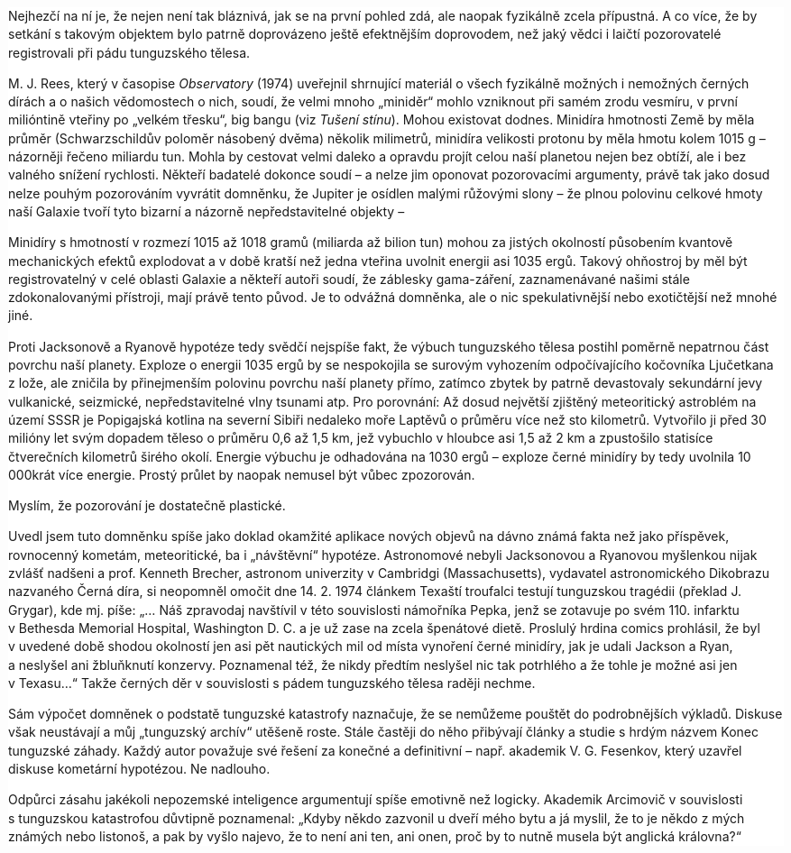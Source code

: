 Nejhezčí na ní je, že nejen není tak bláznivá, jak se na první pohled zdá, ale naopak fyzikálně zcela přípustná. A co více, že by setkání s takovým objektem bylo patrně doprovázeno ještě efektnějším doprovodem, než jaký vědci i laičtí pozorovatelé registrovali při pádu tunguzského tělesa.

M. J. Rees, který v časopise _Observatory_ (1974) uveřejnil shrnující materiál o všech fyzikálně možných i nemožných černých dírách a o našich vědomostech o nich, soudí, že velmi mnoho „miniděr“ mohlo vzniknout při samém zrodu vesmíru, v první milióntině vteřiny po „velkém třesku“, big bangu (viz _Tušení stínu_). Mohou existovat dodnes. Minidíra hmotnosti Země by měla průměr (Schwarzschildův poloměr násobený dvěma) několik milimetrů, minidíra velikosti protonu by měla hmotu kolem 1015 g – názorněji řečeno miliardu tun. Mohla by cestovat velmi daleko a opravdu projít celou naší planetou nejen bez obtíží, ale i bez valného snížení rychlosti. Někteří badatelé dokonce soudí – a nelze jim oponovat pozorovacími argumenty, právě tak jako dosud nelze pouhým pozorováním vyvrátit domněnku, že Jupiter je osídlen malými růžovými slony – že plnou polovinu celkové hmoty naší Galaxie tvoří tyto bizarní a názorně nepředstavitelné objekty –

Minidíry s hmotností v rozmezí 1015 až 1018 gramů (miliarda až bilion tun) mohou za jistých okolností působením kvantově mechanických efektů explodovat a v době kratší než jedna vteřina uvolnit energii asi 1035 ergů. Takový ohňostroj by měl být registrovatelný v celé oblasti Galaxie a někteří autoři soudí, že záblesky gama-záření, zaznamenávané našimi stále zdokonalovanými přístroji, mají právě tento původ. Je to odvážná domněnka, ale o nic spekulativnější nebo exotičtější než mnohé jiné.

Proti Jacksonově a Ryanově hypotéze tedy svědčí nejspíše fakt, že výbuch tunguzského tělesa postihl poměrně nepatrnou část povrchu naší planety. Exploze o energii 1035 ergů by se nespokojila se surovým vyhozením odpočívajícího kočovníka Ljučetkana z lože, ale zničila by přinejmenším polovinu povrchu naší planety přímo, zatímco zbytek by patrně devastovaly sekundární jevy vulkanické, seizmické, nepředstavitelné vlny tsunami atp. Pro porovnání: Až dosud největší zjištěný meteoritický astroblém na území SSSR je Popigajská kotlina na severní Sibiři nedaleko moře Laptěvů o průměru více než sto kilometrů. Vytvořilo ji před 30 milióny let svým dopadem těleso o průměru 0,6 až 1,5 km, jež vybuchlo v hloubce asi 1,5 až 2 km a zpustošilo statisíce čtverečních kilometrů širého okolí. Energie výbuchu je odhadována na 1030 ergů – exploze černé minidíry by tedy uvolnila 10 000krát více energie. Prostý průlet by naopak nemusel být vůbec zpozorován.

Myslím, že pozorování je dostatečně plastické.

Uvedl jsem tuto domněnku spíše jako doklad okamžité aplikace nových objevů na dávno známá fakta než jako příspěvek, rovnocenný kometám, meteoritické, ba i „návštěvní“ hypotéze. Astronomové nebyli Jacksonovou a Ryanovou myšlenkou nijak zvlášť nadšeni a prof. Kenneth Brecher, astronom univerzity v Cambridgi (Massachusetts), vydavatel astronomického Dikobrazu nazvaného Černá díra, si neopomněl omočit dne 14. 2. 1974 článkem Texaští troufalci testují tunguzskou tragédii (překlad J. Grygar), kde mj. píše: „… Náš zpravodaj navštívil v této souvislosti námořníka Pepka, jenž se zotavuje po svém 110. infarktu v Bethesda Memorial Hospital, Washington D. C. a je už zase na zcela špenátové dietě. Proslulý hrdina comics prohlásil, že byl v uvedené době shodou okolností jen asi pět nautických mil od místa vynoření černé minidíry, jak je udali Jackson a Ryan, a neslyšel ani žbluňknutí konzervy. Poznamenal též, že nikdy předtím neslyšel nic tak potrhlého a že tohle je možné asi jen v Texasu…“ Takže černých děr v souvislosti s pádem tunguzského tělesa raději nechme.

Sám výpočet domněnek o podstatě tunguzské katastrofy naznačuje, že se nemůžeme pouštět do podrobnějších výkladů. Diskuse však neustávají a můj „tunguzský archív“ utěšeně roste. Stále častěji do něho přibývají články a studie s hrdým názvem Konec tunguzské záhady. Každý autor považuje své řešení za konečné a definitivní – např. akademik V. G. Fesenkov, který uzavřel diskuse kometární hypotézou. Ne nadlouho.

Odpůrci zásahu jakékoli nepozemské inteligence argumentují spíše emotivně než logicky. Akademik Arcimovič v souvislosti s tunguzskou katastrofou důvtipně poznamenal: „Kdyby někdo zazvonil u dveří mého bytu a já myslil, že to je někdo z mých známých nebo listonoš, a pak by vyšlo najevo, že to není ani ten, ani onen, proč by to nutně musela být anglická královna?“
